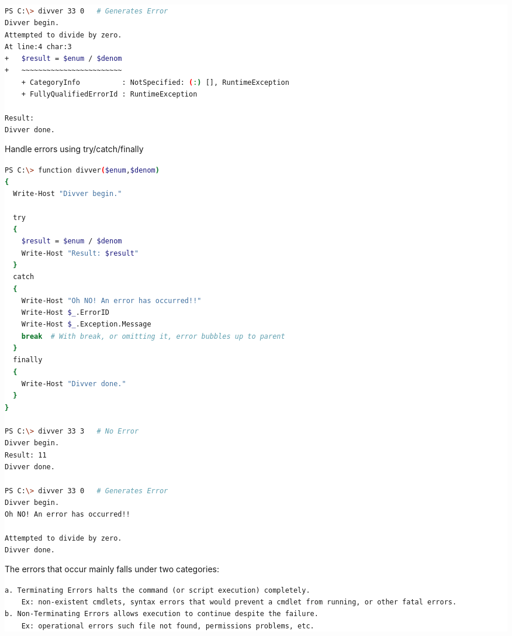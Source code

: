 ```bash
PS C:\> divver 33 0   # Generates Error
Divver begin.
Attempted to divide by zero.
At line:4 char:3
+   $result = $enum / $denom
+   ~~~~~~~~~~~~~~~~~~~~~~~~
    + CategoryInfo          : NotSpecified: (:) [], RuntimeException
    + FullyQualifiedErrorId : RuntimeException
 
Result: 
Divver done.
```
Handle errors using try/catch/finally
```bash
PS C:\> function divver($enum,$denom)
{   
  Write-Host "Divver begin."

  try
  {
    $result = $enum / $denom
    Write-Host "Result: $result"
  }
  catch
  {
    Write-Host "Oh NO! An error has occurred!!"
    Write-Host $_.ErrorID
    Write-Host $_.Exception.Message
    break  # With break, or omitting it, error bubbles up to parent
  }
  finally
  {
    Write-Host "Divver done."    
  }
}

PS C:\> divver 33 3   # No Error
Divver begin.
Result: 11
Divver done.

PS C:\> divver 33 0   # Generates Error
Divver begin.
Oh NO! An error has occurred!!

Attempted to divide by zero.
Divver done.
```
The errors that occur mainly falls under two categories:

    a. Terminating Errors halts the command (or script execution) completely.
        Ex: non-existent cmdlets, syntax errors that would prevent a cmdlet from running, or other fatal errors.
    b. Non-Terminating Errors allows execution to continue despite the failure. 
        Ex: operational errors such file not found, permissions problems, etc.
        